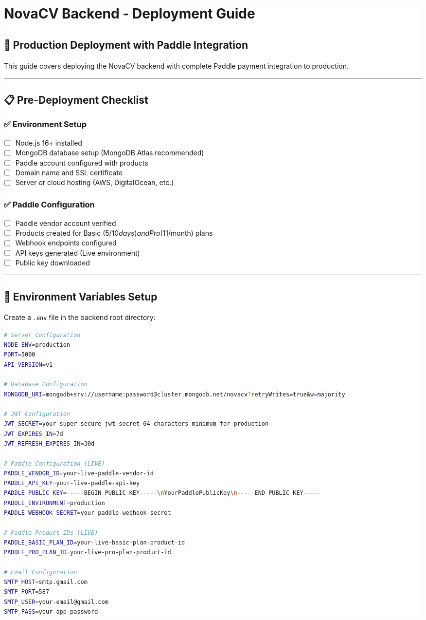 # NovaCV Backend - Deployment Guide

## 🚀 Production Deployment with Paddle Integration

This guide covers deploying the NovaCV backend with complete Paddle payment integration to production.

---

## 📋 Pre-Deployment Checklist

### ✅ **Environment Setup**
- [ ] Node.js 16+ installed
- [ ] MongoDB database setup (MongoDB Atlas recommended)
- [ ] Paddle account configured with products
- [ ] Domain name and SSL certificate
- [ ] Server or cloud hosting (AWS, DigitalOcean, etc.)

### ✅ **Paddle Configuration**
- [ ] Paddle vendor account verified
- [ ] Products created for Basic ($5/10 days) and Pro ($11/month) plans
- [ ] Webhook endpoints configured
- [ ] API keys generated (Live environment)
- [ ] Public key downloaded

---

## 🔧 Environment Variables Setup

Create a `.env` file in the backend root directory:

```bash
# Server Configuration
NODE_ENV=production
PORT=5000
API_VERSION=v1

# Database Configuration
MONGODB_URI=mongodb+srv://username:password@cluster.mongodb.net/novacv?retryWrites=true&w=majority

# JWT Configuration
JWT_SECRET=your-super-secure-jwt-secret-64-characters-minimum-for-production
JWT_EXPIRES_IN=7d
JWT_REFRESH_EXPIRES_IN=30d

# Paddle Configuration (LIVE)
PADDLE_VENDOR_ID=your-live-paddle-vendor-id
PADDLE_API_KEY=your-live-paddle-api-key
PADDLE_PUBLIC_KEY=-----BEGIN PUBLIC KEY-----\nYourPaddlePublicKey\n-----END PUBLIC KEY-----
PADDLE_ENVIRONMENT=production
PADDLE_WEBHOOK_SECRET=your-paddle-webhook-secret

# Paddle Product IDs (LIVE)
PADDLE_BASIC_PLAN_ID=your-live-basic-plan-product-id
PADDLE_PRO_PLAN_ID=your-live-pro-plan-product-id

# Email Configuration
SMTP_HOST=smtp.gmail.com
SMTP_PORT=587
SMTP_USER=your-email@gmail.com
SMTP_PASS=your-app-password

```